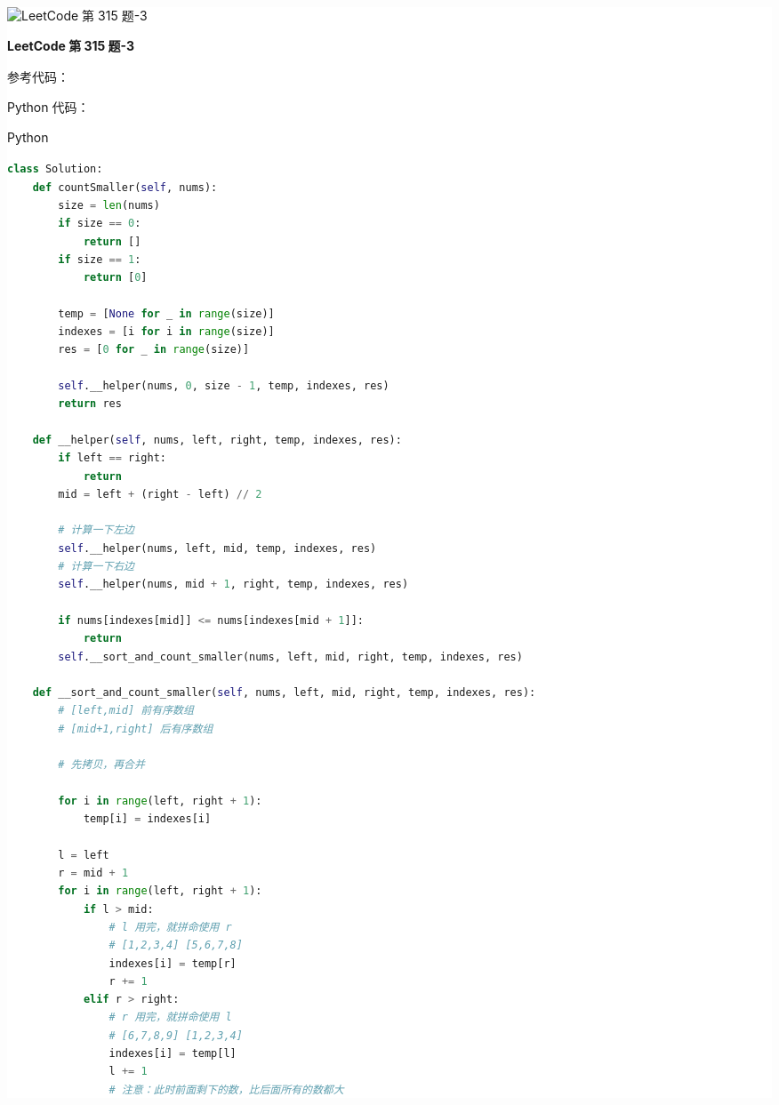 

![LeetCode 第 315 题-3](https://liweiwei1419.github.io/images/leetcode-solution/315-3.png)

**LeetCode 第 315 题-3**



参考代码：

Python 代码：

Python

```Python
class Solution:
    def countSmaller(self, nums):
        size = len(nums)
        if size == 0:
            return []
        if size == 1:
            return [0]

        temp = [None for _ in range(size)]
        indexes = [i for i in range(size)]
        res = [0 for _ in range(size)]

        self.__helper(nums, 0, size - 1, temp, indexes, res)
        return res

    def __helper(self, nums, left, right, temp, indexes, res):
        if left == right:
            return
        mid = left + (right - left) // 2

        # 计算一下左边
        self.__helper(nums, left, mid, temp, indexes, res)
        # 计算一下右边
        self.__helper(nums, mid + 1, right, temp, indexes, res)

        if nums[indexes[mid]] <= nums[indexes[mid + 1]]:
            return
        self.__sort_and_count_smaller(nums, left, mid, right, temp, indexes, res)

    def __sort_and_count_smaller(self, nums, left, mid, right, temp, indexes, res):
        # [left,mid] 前有序数组
        # [mid+1,right] 后有序数组

        # 先拷贝，再合并

        for i in range(left, right + 1):
            temp[i] = indexes[i]

        l = left
        r = mid + 1
        for i in range(left, right + 1):
            if l > mid:
                # l 用完，就拼命使用 r
                # [1,2,3,4] [5,6,7,8]
                indexes[i] = temp[r]
                r += 1
            elif r > right:
                # r 用完，就拼命使用 l
                # [6,7,8,9] [1,2,3,4]
                indexes[i] = temp[l]
                l += 1
                # 注意：此时前面剩下的数，比后面所有的数都大
```